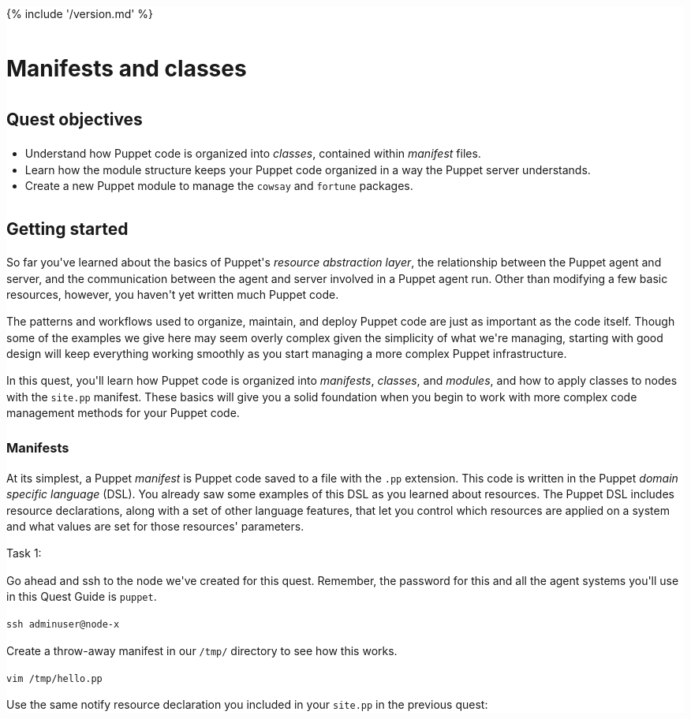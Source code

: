 {% include '/version.md' %}

# Manifests and classes

## Quest objectives

- Understand how Puppet code is organized into *classes*, contained within *manifest* files.
- Learn how the module structure keeps your Puppet code organized in a way the Puppet server understands.
- Create a new Puppet module to manage the `cowsay` and `fortune` packages.

## Getting started

So far you've learned about the basics of Puppet's *resource abstraction
layer*, the relationship between the Puppet agent and server, and the
communication between the agent and server involved in a Puppet agent run.
Other than modifying a few basic resources, however, you haven't yet written
much Puppet code.

The patterns and workflows used to organize, maintain, and deploy Puppet code
are just as important as the code itself. Though some of the examples we give
here may seem overly complex given the simplicity of what we're managing,
starting with good design will keep everything working smoothly as you start
managing a more complex Puppet infrastructure.

In this quest, you'll learn how Puppet code is organized into *manifests*,
*classes*, and *modules*, and how to apply classes to nodes with the
`site.pp` manifest. These basics will give you a solid foundation when
you begin to work with more complex code management methods for your Puppet
code.

### Manifests


At its simplest, a Puppet *manifest* is Puppet code saved to a file with the
`.pp` extension. This code is written in the Puppet *domain specific
language* (DSL). You already saw some examples of this DSL as you learned
about resources. The Puppet DSL includes resource declarations, along with a set
of other language features, that let you control which resources are applied on
a system and what values are set for those resources' parameters.

<div class = "lvm-task-number"><p>Task 1:</p></div>

Go ahead and ssh to the node we've created for this quest. Remember, the
password for this and all the agent systems you'll use in this Quest Guide is
`puppet`.

    ssh adminuser@node-x

Create a throw-away manifest in our `/tmp/` directory to see how this works.

    vim /tmp/hello.pp

Use the same notify resource declaration you included in your `site.pp` in the
previous quest:
